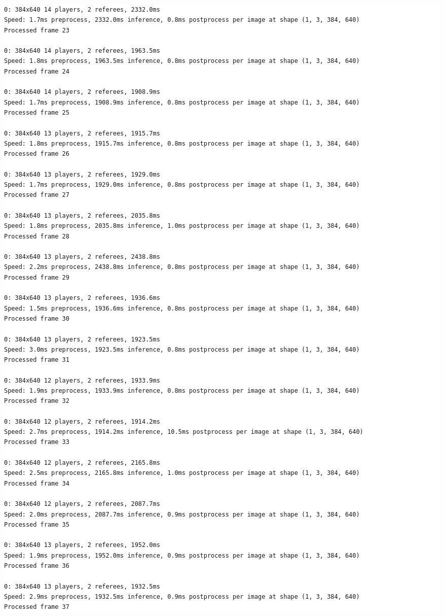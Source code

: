     0: 384x640 14 players, 2 referees, 2332.0ms
    Speed: 1.7ms preprocess, 2332.0ms inference, 0.8ms postprocess per image at shape (1, 3, 384, 640)
    Processed frame 23
    
    0: 384x640 14 players, 2 referees, 1963.5ms
    Speed: 1.8ms preprocess, 1963.5ms inference, 0.8ms postprocess per image at shape (1, 3, 384, 640)
    Processed frame 24
    
    0: 384x640 14 players, 2 referees, 1908.9ms
    Speed: 1.7ms preprocess, 1908.9ms inference, 0.8ms postprocess per image at shape (1, 3, 384, 640)
    Processed frame 25
    
    0: 384x640 13 players, 2 referees, 1915.7ms
    Speed: 1.8ms preprocess, 1915.7ms inference, 0.8ms postprocess per image at shape (1, 3, 384, 640)
    Processed frame 26
    
    0: 384x640 13 players, 2 referees, 1929.0ms
    Speed: 1.7ms preprocess, 1929.0ms inference, 0.8ms postprocess per image at shape (1, 3, 384, 640)
    Processed frame 27
    
    0: 384x640 13 players, 2 referees, 2035.8ms
    Speed: 1.8ms preprocess, 2035.8ms inference, 1.0ms postprocess per image at shape (1, 3, 384, 640)
    Processed frame 28
    
    0: 384x640 13 players, 2 referees, 2438.8ms
    Speed: 2.2ms preprocess, 2438.8ms inference, 0.8ms postprocess per image at shape (1, 3, 384, 640)
    Processed frame 29
    
    0: 384x640 13 players, 2 referees, 1936.6ms
    Speed: 1.5ms preprocess, 1936.6ms inference, 0.8ms postprocess per image at shape (1, 3, 384, 640)
    Processed frame 30
    
    0: 384x640 13 players, 2 referees, 1923.5ms
    Speed: 3.0ms preprocess, 1923.5ms inference, 0.8ms postprocess per image at shape (1, 3, 384, 640)
    Processed frame 31
    
    0: 384x640 12 players, 2 referees, 1933.9ms
    Speed: 1.9ms preprocess, 1933.9ms inference, 0.8ms postprocess per image at shape (1, 3, 384, 640)
    Processed frame 32
    
    0: 384x640 12 players, 2 referees, 1914.2ms
    Speed: 2.7ms preprocess, 1914.2ms inference, 10.5ms postprocess per image at shape (1, 3, 384, 640)
    Processed frame 33
    
    0: 384x640 12 players, 2 referees, 2165.8ms
    Speed: 2.5ms preprocess, 2165.8ms inference, 1.0ms postprocess per image at shape (1, 3, 384, 640)
    Processed frame 34
    
    0: 384x640 12 players, 2 referees, 2087.7ms
    Speed: 2.0ms preprocess, 2087.7ms inference, 0.9ms postprocess per image at shape (1, 3, 384, 640)
    Processed frame 35
    
    0: 384x640 13 players, 2 referees, 1952.0ms
    Speed: 1.9ms preprocess, 1952.0ms inference, 0.9ms postprocess per image at shape (1, 3, 384, 640)
    Processed frame 36
    
    0: 384x640 13 players, 2 referees, 1932.5ms
    Speed: 2.9ms preprocess, 1932.5ms inference, 0.9ms postprocess per image at shape (1, 3, 384, 640)
    Processed frame 37
    